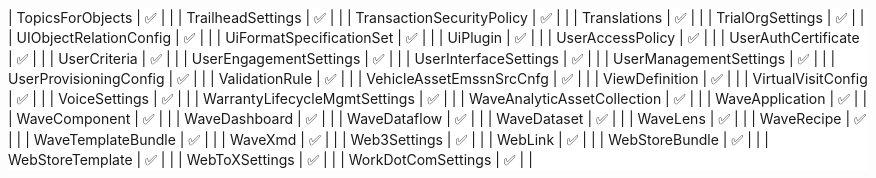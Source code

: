 | TopicsForObjects                       | ✅      |                                                  |
| TrailheadSettings                      | ✅      |                                                  |
| TransactionSecurityPolicy              | ✅      |                                                  |
| Translations                           | ✅      |                                                  |
| TrialOrgSettings                       | ✅      |                                                  |
| UIObjectRelationConfig                 | ✅      |                                                  |
| UiFormatSpecificationSet               | ✅      |                                                  |
| UiPlugin                               | ✅      |                                                  |
| UserAccessPolicy                       | ✅      |                                                  |
| UserAuthCertificate                    | ✅      |                                                  |
| UserCriteria                           | ✅      |                                                  |
| UserEngagementSettings                 | ✅      |                                                  |
| UserInterfaceSettings                  | ✅      |                                                  |
| UserManagementSettings                 | ✅      |                                                  |
| UserProvisioningConfig                 | ✅      |                                                  |
| ValidationRule                         | ✅      |                                                  |
| VehicleAssetEmssnSrcCnfg               | ✅      |                                                  |
| ViewDefinition                         | ✅      |                                                  |
| VirtualVisitConfig                     | ✅      |                                                  |
| VoiceSettings                          | ✅      |                                                  |
| WarrantyLifecycleMgmtSettings          | ✅      |                                                  |
| WaveAnalyticAssetCollection            | ✅      |                                                  |
| WaveApplication                        | ✅      |                                                  |
| WaveComponent                          | ✅      |                                                  |
| WaveDashboard                          | ✅      |                                                  |
| WaveDataflow                           | ✅      |                                                  |
| WaveDataset                            | ✅      |                                                  |
| WaveLens                               | ✅      |                                                  |
| WaveRecipe                             | ✅      |                                                  |
| WaveTemplateBundle                     | ✅      |                                                  |
| WaveXmd                                | ✅      |                                                  |
| Web3Settings                           | ✅      |                                                  |
| WebLink                                | ✅      |                                                  |
| WebStoreBundle                         | ✅      |                                                  |
| WebStoreTemplate                       | ✅      |                                                  |
| WebToXSettings                         | ✅      |                                                  |
| WorkDotComSettings                     | ✅      |                                                  |